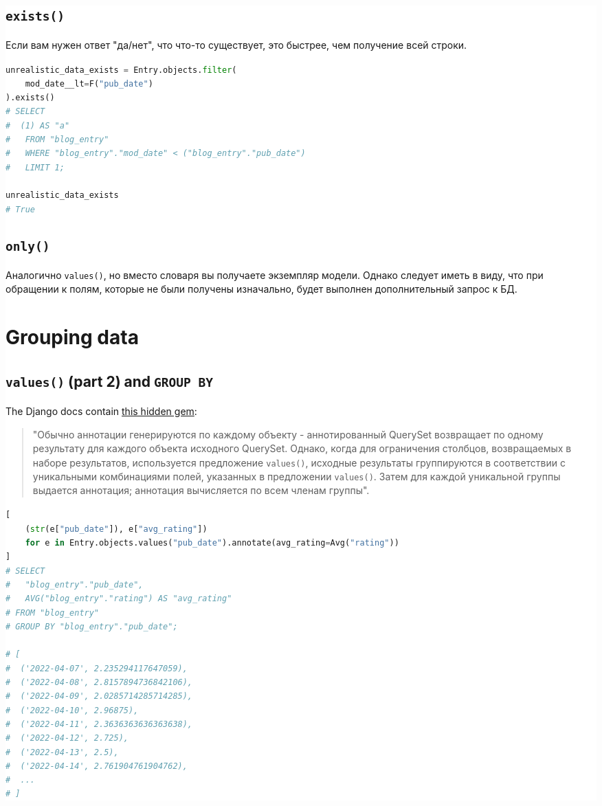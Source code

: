 ## `exists()`

Если вам нужен ответ "да/нет", что что-то существует, это быстрее, чем получение всей строки.

```python
unrealistic_data_exists = Entry.objects.filter(
    mod_date__lt=F("pub_date")
).exists()
# SELECT
#  (1) AS "a"
#   FROM "blog_entry"
#   WHERE "blog_entry"."mod_date" < ("blog_entry"."pub_date")
#   LIMIT 1;

unrealistic_data_exists
# True
```

## `only()`

Аналогично `values()`, но вместо словаря вы получаете экземпляр модели. Однако следует иметь в виду, что при обращении к полям, которые не были получены изначально, будет выполнен дополнительный запрос к БД.

# Grouping data

## `values()` (part 2) and `GROUP BY`

The Django docs contain [this hidden gem](https://docs.djangoproject.com/en/dev/topics/db/aggregation/#values):

> "Обычно аннотации генерируются по каждому объекту - аннотированный QuerySet возвращает по одному результату для каждого объекта исходного QuerySet. Однако, когда для ограничения столбцов, возвращаемых в наборе результатов, используется предложение `values()`, исходные результаты группируются в соответствии с уникальными комбинациями полей, указанных в предложении `values()`. Затем для каждой уникальной группы выдается аннотация; аннотация вычисляется по всем членам группы".

```python
[
    (str(e["pub_date"]), e["avg_rating"])
    for e in Entry.objects.values("pub_date").annotate(avg_rating=Avg("rating"))
]
# SELECT
#   "blog_entry"."pub_date",
#   AVG("blog_entry"."rating") AS "avg_rating"
# FROM "blog_entry"
# GROUP BY "blog_entry"."pub_date";

# [
#  ('2022-04-07', 2.235294117647059),
#  ('2022-04-08', 2.8157894736842106),
#  ('2022-04-09', 2.0285714285714285),
#  ('2022-04-10', 2.96875),
#  ('2022-04-11', 2.3636363636363638),
#  ('2022-04-12', 2.725),
#  ('2022-04-13', 2.5),
#  ('2022-04-14', 2.761904761904762),
#  ...
# ]
```
